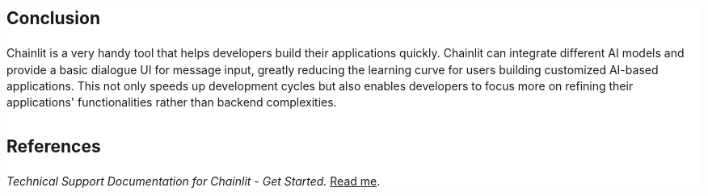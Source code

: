 ## Conclusion

Chainlit is a very handy tool that helps developers build their applications quickly. Chainlit can integrate different AI models and provide a basic dialogue UI for message input, greatly reducing the learning curve for users building customized AI-based applications. This not only speeds up development cycles but also enables developers to focus more on refining their applications' functionalities rather than backend complexities.

## References

*Technical Support Documentation for Chainlit - Get Started.* [Read me](https://docs.chainlit.io/get-started/overview).